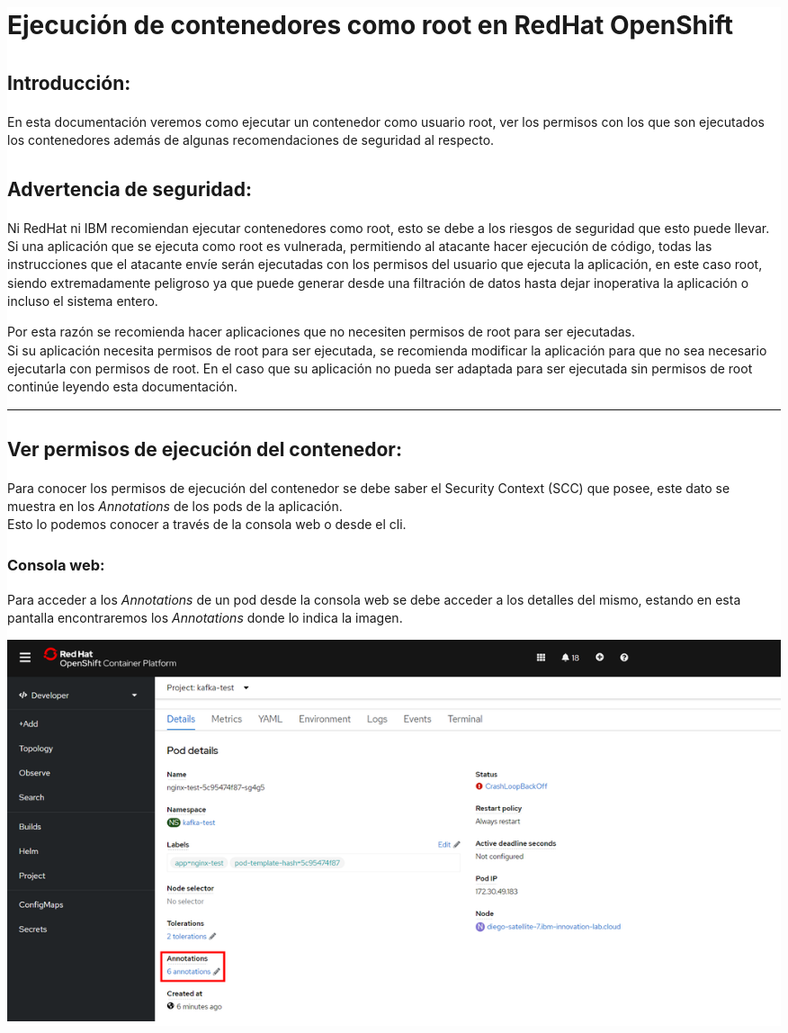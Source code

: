 # Ejecución de contenedores como root en RedHat OpenShift

## Introducción:
En esta documentación veremos como ejecutar un contenedor como usuario root, ver los permisos con los que son ejecutados los contenedores además de algunas recomendaciones de seguridad al respecto.

## Advertencia de seguridad:
Ni RedHat ni IBM recomiendan ejecutar contenedores como root, esto se debe a los riesgos de seguridad que esto puede llevar. Si una aplicación que se ejecuta como root es vulnerada, permitiendo al atacante hacer ejecución de código, todas las instrucciones que el atacante envíe serán ejecutadas con los permisos del usuario que ejecuta la aplicación, en este caso root, siendo extremadamente peligroso ya que puede generar desde una filtración de datos hasta dejar inoperativa la aplicación o incluso el sistema entero.

Por esta razón se recomienda hacer aplicaciones que no necesiten permisos de root para ser ejecutadas.<br>
Si su aplicación necesita permisos de root para ser ejecutada, se recomienda modificar la aplicación para que no sea necesario ejecutarla con permisos de root.
En el caso que su aplicación no pueda ser adaptada para ser ejecutada sin permisos de root continúe leyendo esta documentación.

---

## Ver permisos de ejecución del contenedor:
Para conocer los permisos de ejecución del contenedor se debe saber el Security Context (SCC) que posee, este dato se muestra en los _Annotations_ de los pods de la aplicación.<br>
Esto lo podemos conocer a través de la consola web o desde el cli.

### Consola web:
Para acceder a los _Annotations_ de un pod desde la consola web se debe acceder a los detalles del mismo, estando en esta pantalla encontraremos los _Annotations_ donde lo indica la imagen.

![Consola-web1](./imgs/consola-web1.png)
